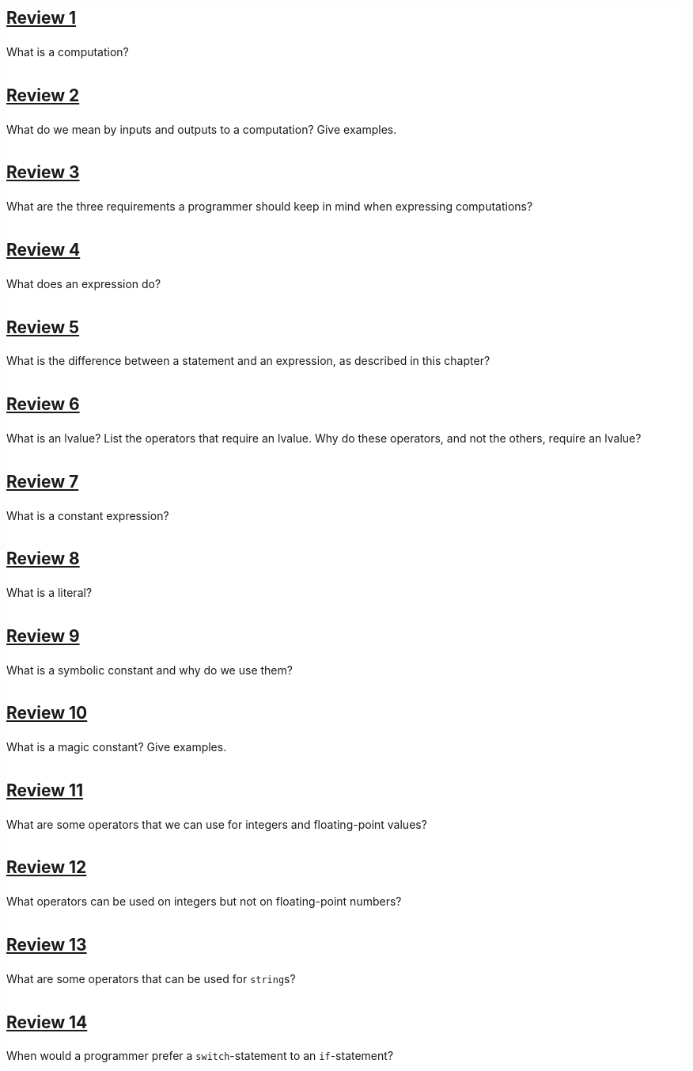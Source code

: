 
## [Review 1](review/01.txt)
What is a computation?

## [Review 2](review/02.txt)
What do we mean by inputs and outputs to a computation? Give examples.

## [Review 3](review/03.txt)
What are the three requirements a programmer should keep in mind when expressing computations?

## [Review 4](review/04.txt)
What does an expression do?

## [Review 5](review/05.txt)
What is the difference between a statement and an expression, as described in this chapter?

## [Review 6](review/06.txt)
What is an lvalue? List the operators that require an lvalue. Why do these operators, and not the others, require an lvalue?

## [Review 7](review/07.txt)
What is a constant expression?

## [Review 8](review/08.txt)
What is a literal?

## [Review 9](review/09.txt)
What is a symbolic constant and why do we use them?

## [Review 10](review/10.txt)
What is a magic constant? Give examples.

## [Review 11](review/11.txt)
What are some operators that we can use for integers and floating-point values?

## [Review 12](review/12.txt)
What operators can be used on integers but not on floating-point numbers?

## [Review 13](review/13.txt)
What are some operators that can be used for `string`s?

## [Review 14](review/14.txt)
When would a programmer prefer a `switch`-statement to an `if`-statement?
